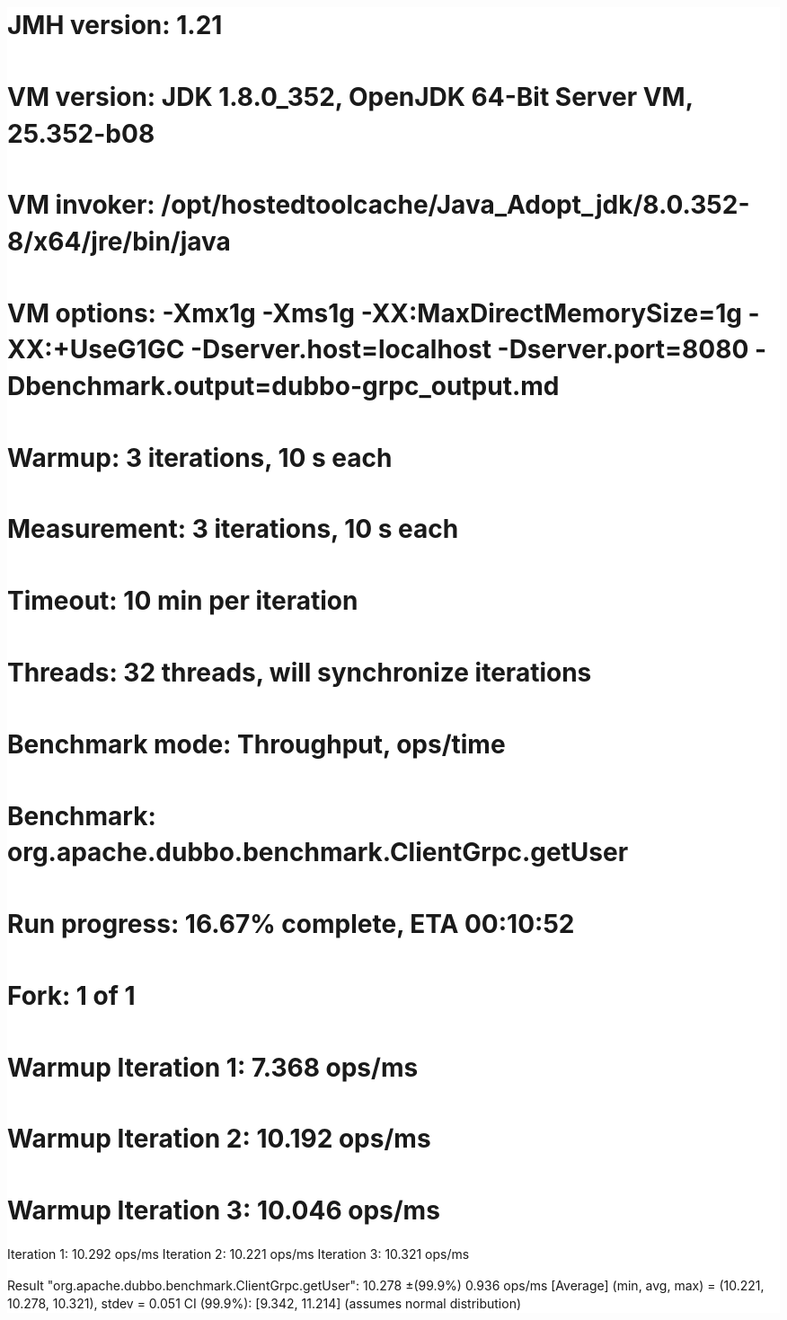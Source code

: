 
# JMH version: 1.21
# VM version: JDK 1.8.0_352, OpenJDK 64-Bit Server VM, 25.352-b08
# VM invoker: /opt/hostedtoolcache/Java_Adopt_jdk/8.0.352-8/x64/jre/bin/java
# VM options: -Xmx1g -Xms1g -XX:MaxDirectMemorySize=1g -XX:+UseG1GC -Dserver.host=localhost -Dserver.port=8080 -Dbenchmark.output=dubbo-grpc_output.md
# Warmup: 3 iterations, 10 s each
# Measurement: 3 iterations, 10 s each
# Timeout: 10 min per iteration
# Threads: 32 threads, will synchronize iterations
# Benchmark mode: Throughput, ops/time
# Benchmark: org.apache.dubbo.benchmark.ClientGrpc.getUser

# Run progress: 16.67% complete, ETA 00:10:52
# Fork: 1 of 1
# Warmup Iteration   1: 7.368 ops/ms
# Warmup Iteration   2: 10.192 ops/ms
# Warmup Iteration   3: 10.046 ops/ms
Iteration   1: 10.292 ops/ms
Iteration   2: 10.221 ops/ms
Iteration   3: 10.321 ops/ms


Result "org.apache.dubbo.benchmark.ClientGrpc.getUser":
  10.278 ±(99.9%) 0.936 ops/ms [Average]
  (min, avg, max) = (10.221, 10.278, 10.321), stdev = 0.051
  CI (99.9%): [9.342, 11.214] (assumes normal distribution)

